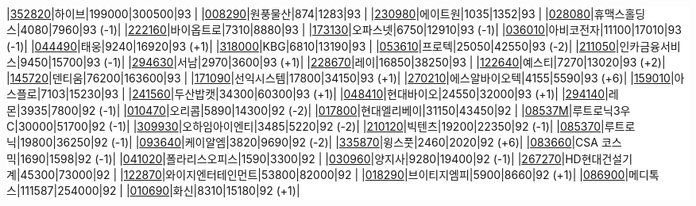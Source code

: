 |[352820](https://finance.daum.net/quotes/A352820)|하이브|199000|300500|93 |
|[008290](https://finance.daum.net/quotes/A008290)|원풍물산|874|1283|93 |
|[230980](https://finance.daum.net/quotes/A230980)|에이트원|1035|1352|93 |
|[028080](https://finance.daum.net/quotes/A028080)|휴맥스홀딩스|4080|7960|93 (-1)|
|[222160](https://finance.daum.net/quotes/A222160)|바이옵트로|7310|8880|93 |
|[173130](https://finance.daum.net/quotes/A173130)|오파스넷|6750|12910|93 (-1)|
|[036010](https://finance.daum.net/quotes/A036010)|아비코전자|11100|17010|93 (-1)|
|[044490](https://finance.daum.net/quotes/A044490)|태웅|9240|16920|93 (+1)|
|[318000](https://finance.daum.net/quotes/A318000)|KBG|6810|13190|93 |
|[053610](https://finance.daum.net/quotes/A053610)|프로텍|25050|42550|93 (-2)|
|[211050](https://finance.daum.net/quotes/A211050)|인카금융서비스|9450|15700|93 (-1)|
|[294630](https://finance.daum.net/quotes/A294630)|서남|2970|3600|93 (+1)|
|[228670](https://finance.daum.net/quotes/A228670)|레이|16850|38250|93 |
|[122640](https://finance.daum.net/quotes/A122640)|예스티|7270|13020|93 (+2)|
|[145720](https://finance.daum.net/quotes/A145720)|덴티움|76200|163600|93 |
|[171090](https://finance.daum.net/quotes/A171090)|선익시스템|17800|34150|93 (+1)|
|[270210](https://finance.daum.net/quotes/A270210)|에스알바이오텍|4155|5590|93 (+6)|
|[159010](https://finance.daum.net/quotes/A159010)|아스플로|7103|15230|93 |
|[241560](https://finance.daum.net/quotes/A241560)|두산밥캣|34300|60300|93 (+1)|
|[048410](https://finance.daum.net/quotes/A048410)|현대바이오|24550|32000|93 (+1)|
|[294140](https://finance.daum.net/quotes/A294140)|레몬|3935|7800|92 (-1)|
|[010470](https://finance.daum.net/quotes/A010470)|오리콤|5890|14300|92 (-2)|
|[017800](https://finance.daum.net/quotes/A017800)|현대엘리베이|31150|43450|92 |
|[08537M](https://finance.daum.net/quotes/A08537M)|루트로닉3우C|30000|51700|92 (-1)|
|[309930](https://finance.daum.net/quotes/A309930)|오하임아이엔티|3485|5220|92 (-2)|
|[210120](https://finance.daum.net/quotes/A210120)|빅텐츠|19200|22350|92 (-1)|
|[085370](https://finance.daum.net/quotes/A085370)|루트로닉|19800|36250|92 (-1)|
|[093640](https://finance.daum.net/quotes/A093640)|케이알엠|3820|9690|92 (-2)|
|[335870](https://finance.daum.net/quotes/A335870)|윙스풋|2460|2020|92 (+6)|
|[083660](https://finance.daum.net/quotes/A083660)|CSA 코스믹|1690|1598|92 (-1)|
|[041020](https://finance.daum.net/quotes/A041020)|폴라리스오피스|1590|3300|92 |
|[030960](https://finance.daum.net/quotes/A030960)|양지사|9280|19400|92 (-1)|
|[267270](https://finance.daum.net/quotes/A267270)|HD현대건설기계|45300|73000|92 |
|[122870](https://finance.daum.net/quotes/A122870)|와이지엔터테인먼트|53800|82000|92 |
|[018290](https://finance.daum.net/quotes/A018290)|브이티지엠피|5900|8660|92 (+1)|
|[086900](https://finance.daum.net/quotes/A086900)|메디톡스|111587|254000|92 |
|[010690](https://finance.daum.net/quotes/A010690)|화신|8310|15180|92 (+1)|